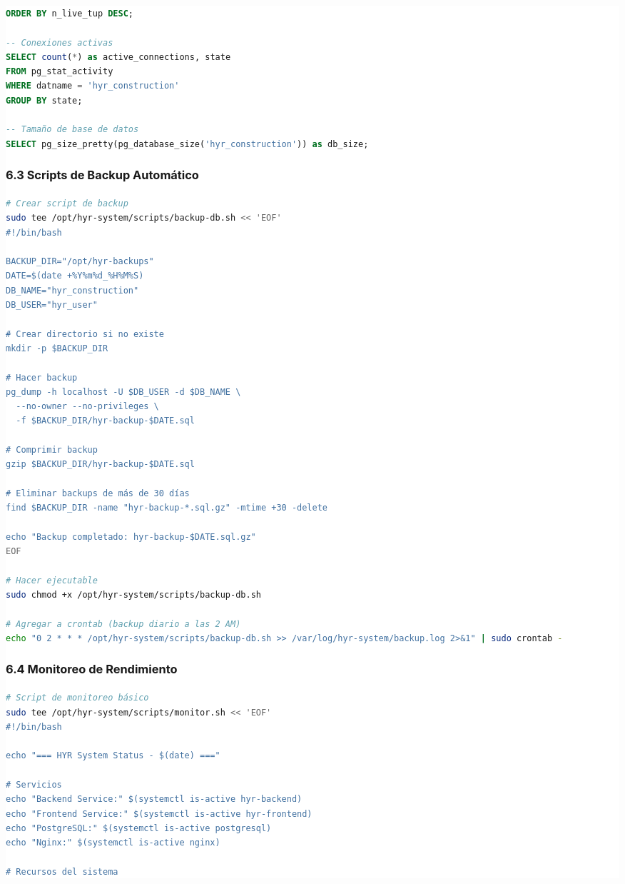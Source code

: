 ```sql
ORDER BY n_live_tup DESC;

-- Conexiones activas
SELECT count(*) as active_connections, state
FROM pg_stat_activity 
WHERE datname = 'hyr_construction'
GROUP BY state;

-- Tamaño de base de datos
SELECT pg_size_pretty(pg_database_size('hyr_construction')) as db_size;
```

### 6.3 Scripts de Backup Automático
```bash
# Crear script de backup
sudo tee /opt/hyr-system/scripts/backup-db.sh << 'EOF'
#!/bin/bash

BACKUP_DIR="/opt/hyr-backups"
DATE=$(date +%Y%m%d_%H%M%S)
DB_NAME="hyr_construction"
DB_USER="hyr_user"

# Crear directorio si no existe
mkdir -p $BACKUP_DIR

# Hacer backup
pg_dump -h localhost -U $DB_USER -d $DB_NAME \
  --no-owner --no-privileges \
  -f $BACKUP_DIR/hyr-backup-$DATE.sql

# Comprimir backup
gzip $BACKUP_DIR/hyr-backup-$DATE.sql

# Eliminar backups de más de 30 días
find $BACKUP_DIR -name "hyr-backup-*.sql.gz" -mtime +30 -delete

echo "Backup completado: hyr-backup-$DATE.sql.gz"
EOF

# Hacer ejecutable
sudo chmod +x /opt/hyr-system/scripts/backup-db.sh

# Agregar a crontab (backup diario a las 2 AM)
echo "0 2 * * * /opt/hyr-system/scripts/backup-db.sh >> /var/log/hyr-system/backup.log 2>&1" | sudo crontab -
```

### 6.4 Monitoreo de Rendimiento
```bash
# Script de monitoreo básico
sudo tee /opt/hyr-system/scripts/monitor.sh << 'EOF'
#!/bin/bash

echo "=== HYR System Status - $(date) ==="

# Servicios
echo "Backend Service:" $(systemctl is-active hyr-backend)
echo "Frontend Service:" $(systemctl is-active hyr-frontend) 
echo "PostgreSQL:" $(systemctl is-active postgresql)
echo "Nginx:" $(systemctl is-active nginx)

# Recursos del sistema
```